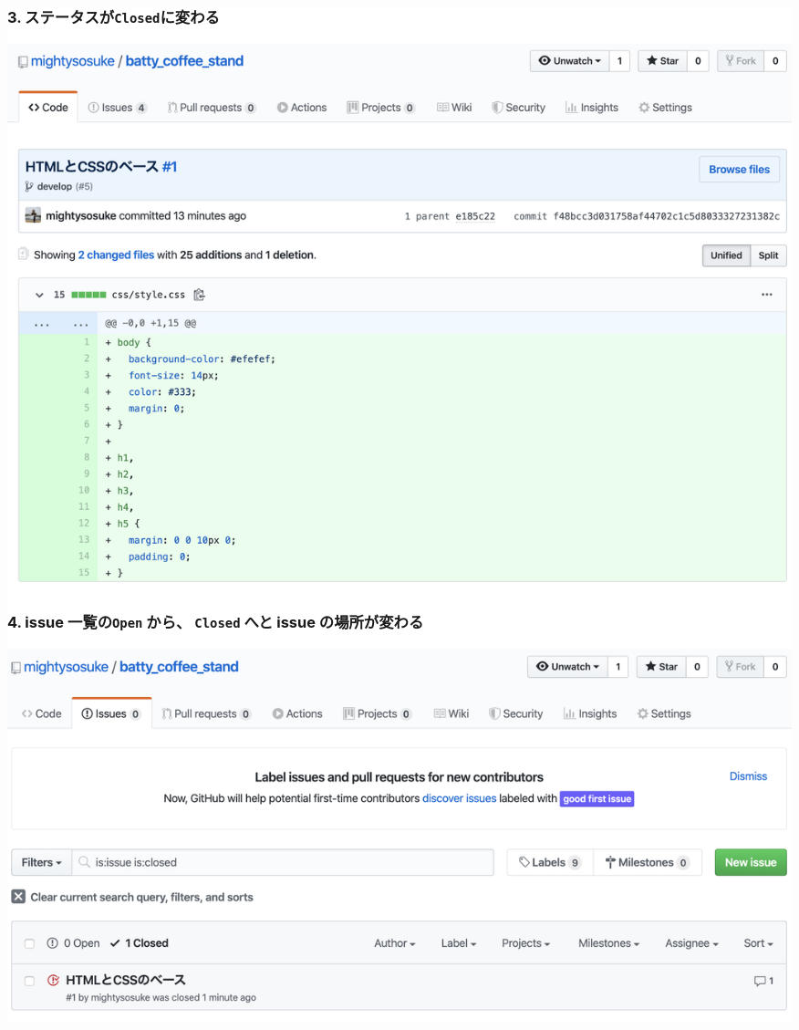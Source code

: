 ### 3. ステータスが`Closed`に変わる

![Issueクローズ3](./images/issue_close3.png)

### 4. issue 一覧の`Open` から、 `Closed` へと issue の場所が変わる

![Issueクローズ4](./images/issue_close4.png)
